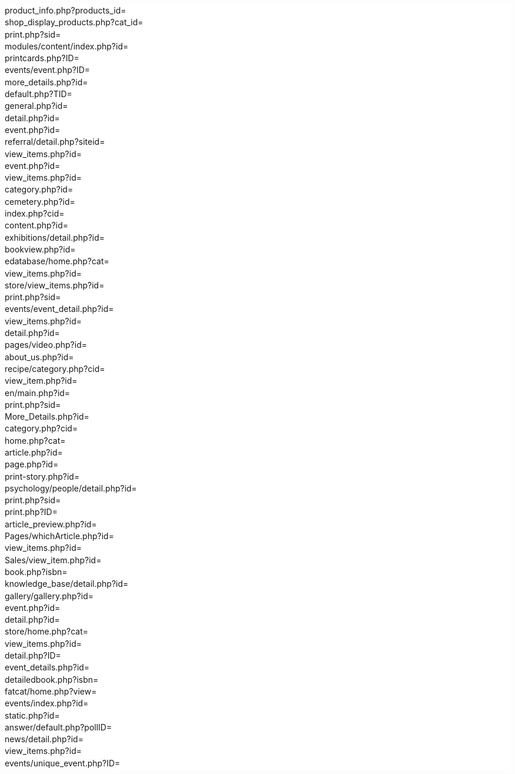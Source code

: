 product_info.php?products_id=</br>
shop_display_products.php?cat_id=</br>
print.php?sid=</br>
modules/content/index.php?id=</br>
printcards.php?ID=</br>
events/event.php?ID=</br>
more_details.php?id=</br>
default.php?TID=</br>
general.php?id=</br>
detail.php?id=</br>
event.php?id=</br>
referral/detail.php?siteid=</br>
view_items.php?id=</br>
event.php?id=</br>
view_items.php?id=</br>
category.php?id=</br>
cemetery.php?id=</br>
index.php?cid=</br>
content.php?id=</br>
exhibitions/detail.php?id=</br>
bookview.php?id=</br>
edatabase/home.php?cat=</br>
view_items.php?id=</br>
store/view_items.php?id=</br>
print.php?sid=</br>
events/event_detail.php?id=</br>
view_items.php?id=</br>
detail.php?id=</br>
pages/video.php?id=</br>
about_us.php?id=</br>
recipe/category.php?cid=</br>
view_item.php?id=</br>
en/main.php?id=</br>
print.php?sid=</br>
More_Details.php?id=</br>
category.php?cid=</br>
home.php?cat=</br>
article.php?id=</br>
page.php?id=</br>
print-story.php?id=</br>
psychology/people/detail.php?id=</br>
print.php?sid=</br>
print.php?ID=</br>
article_preview.php?id=</br>
Pages/whichArticle.php?id=</br>
view_items.php?id=</br>
Sales/view_item.php?id=</br>
book.php?isbn=</br>
knowledge_base/detail.php?id=</br>
gallery/gallery.php?id=</br>
event.php?id=</br>
detail.php?id=</br>
store/home.php?cat=</br>
view_items.php?id=</br>
detail.php?ID=</br>
event_details.php?id=</br>
detailedbook.php?isbn=</br>
fatcat/home.php?view=</br>
events/index.php?id=</br>
static.php?id=</br>
answer/default.php?pollID=</br>
news/detail.php?id=</br>
view_items.php?id=</br>
events/unique_event.php?ID=</br>